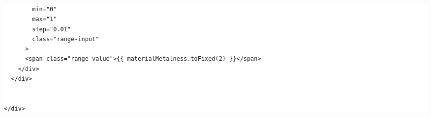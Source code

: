             min="0" 
            max="1" 
            step="0.01"
            class="range-input"
          >
          <span class="range-value">{{ materialMetalness.toFixed(2) }}</span>
        </div>
      </div>
      
      
    </div>
  </div>
</template>

<script>
import { ref, reactive, computed, watch, inject } from 'vue';
import { useObjectSelection } from '../../composables/useObjectSelection.js';
import { useTransform } from '../../composables/useTransform.js';
import { useObjectManager } from '../../core/ObjectManager.js';
import { radToDeg, degToRad } from '../../utils/mathUtils.js';

export default {
  name: 'PropertyPanel',
  setup() {
    const objectSelection = useObjectSelection();
    const transformManager = useTransform();
    const objectManager = useObjectManager();
    const scene = inject('scene');
    
    // 响应式数据
    const objectName = ref('');
    const transform = reactive({
      position: { x: 0, y: 0, z: 0 },
      rotation: { x: 0, y: 0, z: 0 },
      scale: { x: 1, y: 1, z: 1 }
    });
    
    const materialColor = ref('#888888');
    const materialRoughness = ref(0.4);
    const materialMetalness = ref(0.1);
    
    // 计算属性
    const hasSelection = computed(() => objectSelection.hasSelection.value);
    const selectedObject = computed(() => {
      const objects = objectSelection.selectedObjects.value;
      return objects.length === 1 ? objects[0] : null;
    });
    
    const objectType = computed(() => {
      if (!selectedObject.value) return '';
      return selectedObject.value.userData.type || selectedObject.value.type || 'Object3D';
    });
    
    // 监听选择变化
    watch(selectedObject, (newObject) => {
      if (newObject) {
        updatePropertyValues(newObject);
        // 监听对象属性变化，实时刷新面板
        watch(() => [
          newObject.position.x, newObject.position.y, newObject.position.z,
          newObject.rotation.x, newObject.rotation.y, newObject.rotation.z,
          newObject.scale.x, newObject.scale.y, newObject.scale.z
        ], () => {
          updatePropertyValues(newObject);
        }, { immediate: false });
      }
    }, { immediate: true });
    
